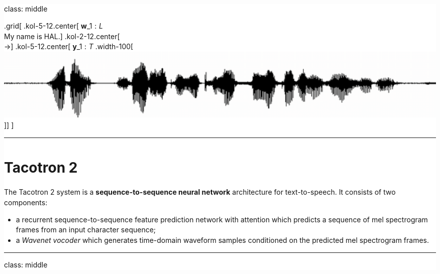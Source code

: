 
class: middle

.grid[
.kol-5-12.center[
$\mathbf{w}\_{1:L}$
<br>My name is HAL.]
.kol-2-12.center[
<br>$\rightarrow$]
.kol-5-12.center[
$\mathbf{y}\_{1:T}$
.width-100[![](figures/archives-lec-communication/waveform.png)]]
]

---

# Tacotron 2

The Tacotron 2 system is a **sequence-to-sequence neural network** architecture for text-to-speech. It consists of two components:
- a recurrent sequence-to-sequence feature prediction network with attention which predicts a sequence of mel spectrogram frames from an input character sequence;
- a *Wavenet vocoder* which generates time-domain waveform samples conditioned on the predicted mel spectrogram frames.

---

class: middle

